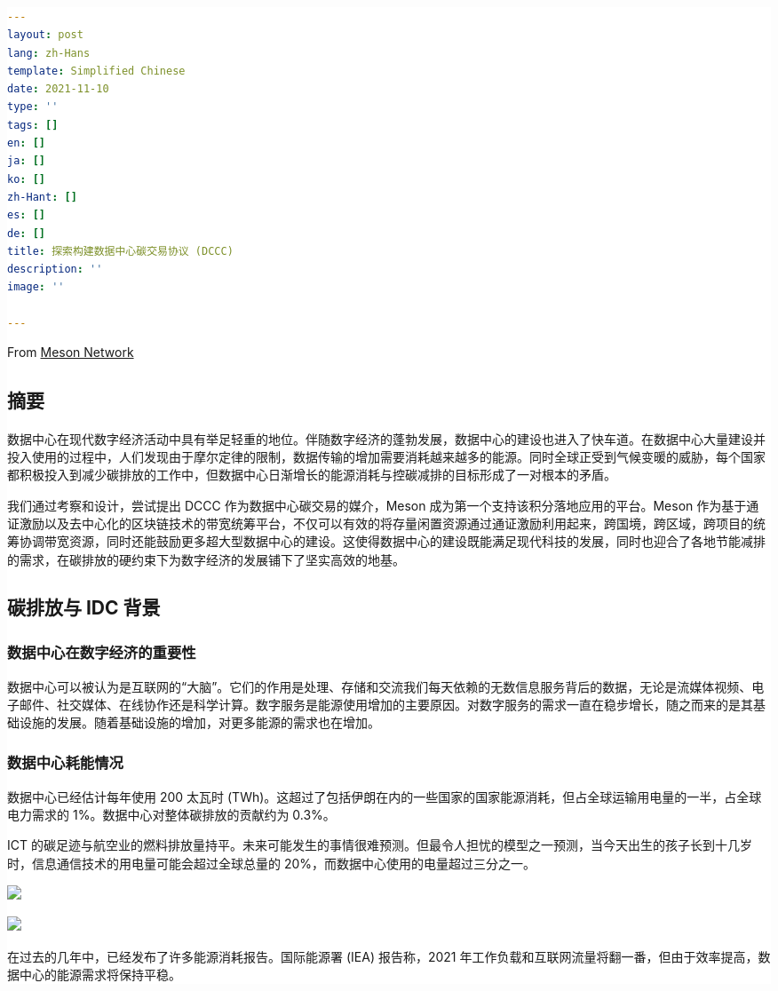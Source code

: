 ```yaml
---
layout: post
lang: zh-Hans
template: Simplified Chinese
date: 2021-11-10
type: ''
tags: []
en: []
ja: []
ko: []
zh-Hant: []
es: []
de: []
title: 探索构建数据中心碳交易协议 (DCCC)
description: ''
image: ''

---
```


From [Meson Network](https://meson.network/)

## 摘要

数据中心在现代数字经济活动中具有举足轻重的地位。伴随数字经济的蓬勃发展，数据中心的建设也进入了快车道。在数据中心大量建设并投入使用的过程中，人们发现由于摩尔定律的限制，数据传输的增加需要消耗越来越多的能源。同时全球正受到气候变暖的威胁，每个国家都积极投入到减少碳排放的工作中，但数据中心日渐增长的能源消耗与控碳减排的目标形成了一对根本的矛盾。

我们通过考察和设计，尝试提出 DCCC 作为数据中心碳交易的媒介，Meson 成为第一个支持该积分落地应用的平台。Meson 作为基于通证激励以及去中心化的区块链技术的带宽统筹平台，不仅可以有效的将存量闲置资源通过通证激励利用起来，跨国境，跨区域，跨项目的统筹协调带宽资源，同时还能鼓励更多超大型数据中心的建设。这使得数据中心的建设既能满足现代科技的发展，同时也迎合了各地节能减排的需求，在碳排放的硬约束下为数字经济的发展铺下了坚实高效的地基。

## 碳排放与 IDC 背景

### 数据中心在数字经济的重要性

数据中心可以被认为是互联网的“大脑”。它们的作用是处理、存储和交流我们每天依赖的无数信息服务背后的数据，无论是流媒体视频、电子邮件、社交媒体、在线协作还是科学计算。数字服务是能源使用增加的主要原因。对数字服务的需求一直在稳步增长，随之而来的是其基础设施的发展。随着基础设施的增加，对更多能源的需求也在增加。

### 数据中心耗能情况

数据中心已经估计每年使用 200 太瓦时 (TWh)。这超过了包括伊朗在内的一些国家的国家能源消耗，但占全球运输用电量的一半，占全球电力需求的 1%。数据中心对整体碳排放的贡献约为 0.3%。

ICT 的碳足迹与航空业的燃料排放量持平。未来可能发生的事情很难预测。但最令人担忧的模型之一预测，当今天出生的孩子长到十几岁时，信息通信技术的用电量可能会超过全球总量的 20%，而数据中心使用的电量超过三分之一。

![](https://raw.githubusercontent.com/daqnext/DCCC/main/assets/01.png)

![](https://raw.githubusercontent.com/daqnext/DCCC/main/assets/02.png)

在过去的几年中，已经发布了许多能源消耗报告。国际能源署 (IEA) 报告称，2021 年工作负载和互联网流量将翻一番，但由于效率提高，数据中心的能源需求将保持平稳。
